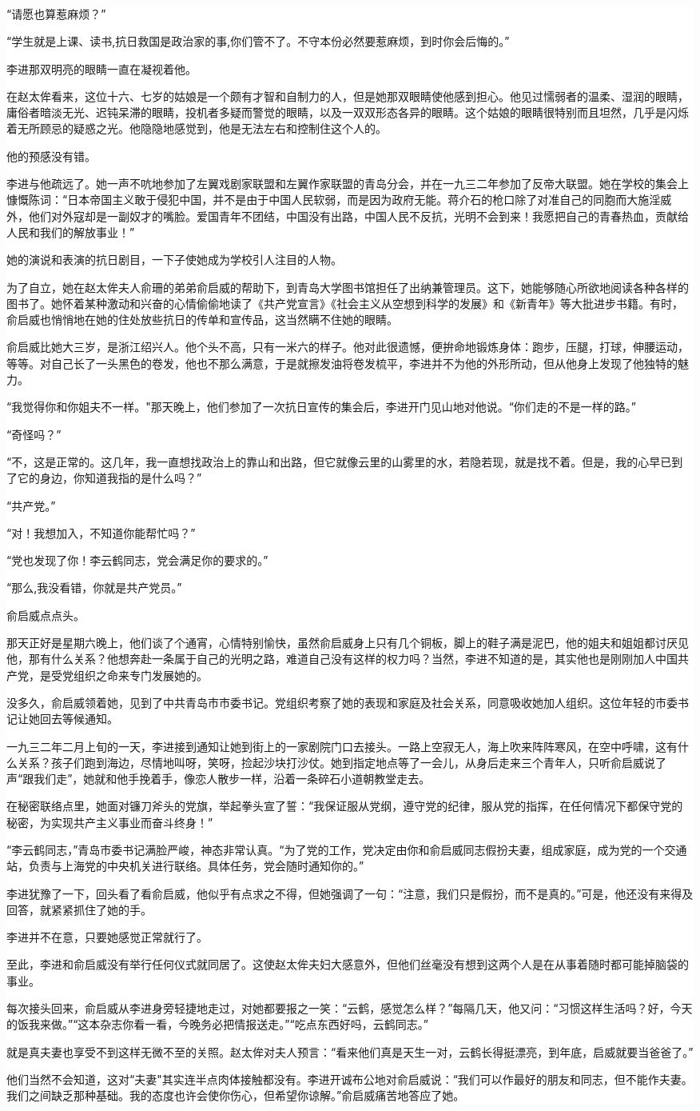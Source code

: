 “请愿也算惹麻烦？”

“学生就是上课、读书,抗日救国是政治家的事,你们管不了。不守本份必然要惹麻烦，到时你会后悔的。”

李进那双明亮的眼睛一直在凝视着他。

在赵太侔看来，这位十六、七岁的姑娘是一个颇有才智和自制力的人，但是她那双眼睛使他感到担心。他见过懦弱者的温柔、湿润的眼睛，庸俗者暗淡无光、迟钝呆滞的眼睛，投机者多疑而警觉的眼睛，以及一双双形态各异的眼睛。这个姑娘的眼睛很特别而且坦然，几乎是闪烁着无所顾忌的疑惑之光。他隐隐地感觉到，他是无法左右和控制住这个人的。

他的预感没有错。

李进与他疏远了。她一声不吭地参加了左翼戏剧家联盟和左翼作家联盟的青岛分会，并在一九三二年参加了反帝大联盟。她在学校的集会上慷慨陈词：“日本帝国主义敢于侵犯中国，并不是由于中国人民软弱，而是因为政府无能。蒋介石的枪口除了对准自己的同胞而大施淫威外，他们对外寇却是一副奴才的嘴脸。爱国青年不团结，中国没有出路，中国人民不反抗，光明不会到来！我愿把自己的青春热血，贡献给人民和我们的解放事业！”

她的演说和表演的抗日剧目，一下子使她成为学校引人注目的人物。

为了自立，她在赵太侔夫人俞珊的弟弟俞启威的帮助下，到青岛大学图书馆担任了出纳兼管理员。这下，她能够随心所欲地阅读各种各样的图书了。她怀着某种激动和兴奋的心情偷偷地读了《共产党宣言》《社会主义从空想到科学的发展》和《新青年》等大批进步书籍。有时，俞启威也悄悄地在她的住处放些抗日的传单和宣传品，这当然瞒不住她的眼睛。

俞启威比她大三岁，是浙江绍兴人。他个头不高，只有一米六的样子。他对此很遗憾，便拚命地锻炼身体：跑步，压腿，打球，伸腰运动，等等。对自己长了一头黑色的卷发，他也不那么满意，于是就擦发油将卷发梳平，李进并不为他的外形所动，但从他身上发现了他独特的魅力。

“我觉得你和你姐夫不一样。"那天晚上，他们参加了一次抗日宣传的集会后，李进开门见山地对他说。“你们走的不是一样的路。”

“奇怪吗？”

“不，这是正常的。这几年，我一直想找政治上的靠山和出路，但它就像云里的山雾里的水，若隐若现，就是找不着。但是，我的心早已到了它的身边，你知道我指的是什么吗？”

“共产党。”

“对！我想加入，不知道你能帮忙吗？”

“党也发现了你！李云鹤同志，党会满足你的要求的。”

“那么,我没看错，你就是共产党员。”

俞启威点点头。

那天正好是星期六晚上，他们谈了个通宵，心情特别愉快，虽然俞启威身上只有几个铜板，脚上的鞋子满是泥巴，他的姐夫和姐姐都讨厌见他，那有什么关系？他想奔赴一条属于自己的光明之路，难道自己没有这样的权力吗？当然，李进不知道的是，其实他也是刚刚加人中国共产党，是受党组织之命来专门发展她的。

没多久，俞启威领着她，见到了中共青岛市市委书记。党组织考察了她的表现和家庭及社会关系，同意吸收她加人组织。这位年轻的市委书记让她回去等候通知。

一九三二年二月上旬的一天，李进接到通知让她到街上的一家剧院门口去接头。一路上空寂无人，海上吹来阵阵寒风，在空中呼啸，这有什么关系？孩子们跑到海边，尽情地叫呀，笑呀，捡起沙块打沙仗。她到指定地点等了一会儿，从身后走来三个青年人，只听俞启威说了声“跟我们走”，她就和他手挽着手，像恋人散步一样，沿着一条碎石小道朝教堂走去。

在秘密联络点里，她面对镰刀斧头的党旗，举起拳头宣了誓：“我保证服从党纲，遵守党的纪律，服从党的指挥，在任何情况下都保守党的秘密，为实现共产主义事业而奋斗终身！”

“李云鹤同志，”青岛市委书记满脸严峻，神态非常认真。“为了党的工作，党决定由你和俞启威同志假扮夫妻，组成家庭，成为党的一个交通站，负责与上海党的中央机关进行联络。具体任务，党会随时通知你的。”

李进犹豫了一下，回头看了看俞启威，他似乎有点求之不得，但她强调了一句：“注意，我们只是假扮，而不是真的。”可是，他还没有来得及回答，就紧紧抓住了她的手。

李进并不在意，只要她感觉正常就行了。

至此，李进和俞启威没有举行任何仪式就同居了。这使赵太侔夫妇大感意外，但他们丝毫没有想到这两个人是在从事着随时都可能掉脑袋的事业。

每次接头回来，俞启威从李进身旁轻捷地走过，对她都要报之一笑：“云鹤，感觉怎么样？”每隔几天，他又问：“习惯这样生活吗？好，今天的饭我来做。”“这本杂志你看一看，今晚务必把情报送走。”“吃点东西好吗，云鹤同志。”

就是真夫妻也享受不到这样无微不至的关照。赵太侔对夫人预言：“看来他们真是天生一对，云鹤长得挺漂亮，到年底，启威就要当爸爸了。”

他们当然不会知道，这对“夫妻"其实连半点肉体接触都没有。李进开诚布公地对俞启威说：“我们可以作最好的朋友和同志，但不能作夫妻。我们之间缺乏那种基础。我的态度也许会使你伤心，但希望你谅解。”俞启威痛苦地答应了她。
